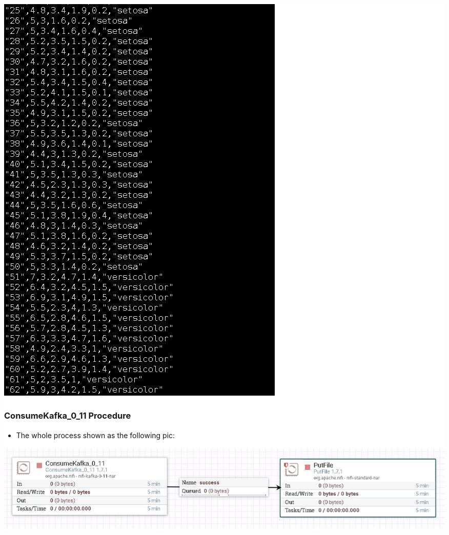   ![](assets/Using_Nifi_1.7.1_with_FusionInsight_HD_C80spc200/markdown-img-paste-20180914145017685.png)


### ConsumeKafka_0_11 Procedure


  - The whole process shown as the following pic:

  ![](assets/Using_Nifi_1.7.1_with_FusionInsight_HD_C80spc200/markdown-img-paste-20180914150029910.png)
